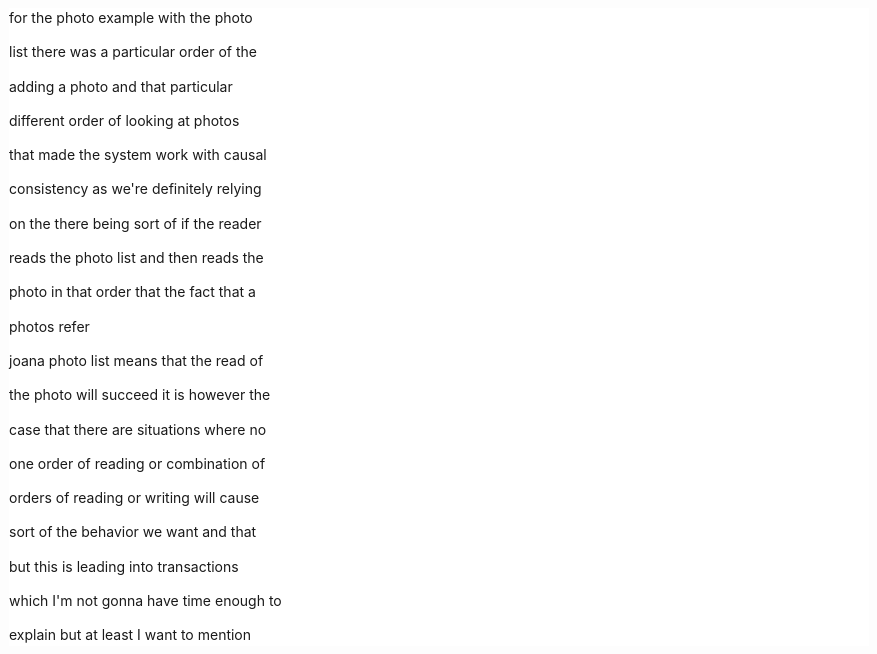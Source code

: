 

for the photo example with the photo



list there was a particular order of the



adding a photo and that particular



different order of looking at photos



that made the system work with causal



consistency as we're definitely relying



on the there being sort of if the reader



reads the photo list and then reads the



photo in that order that the fact that a



photos refer



joana photo list means that the read of



the photo will succeed it is however the



case that there are situations where no



one order of reading or combination of



orders of reading or writing will cause



sort of the behavior we want and that



but this is leading into transactions



which I'm not gonna have time enough to



explain but at least I want to mention

